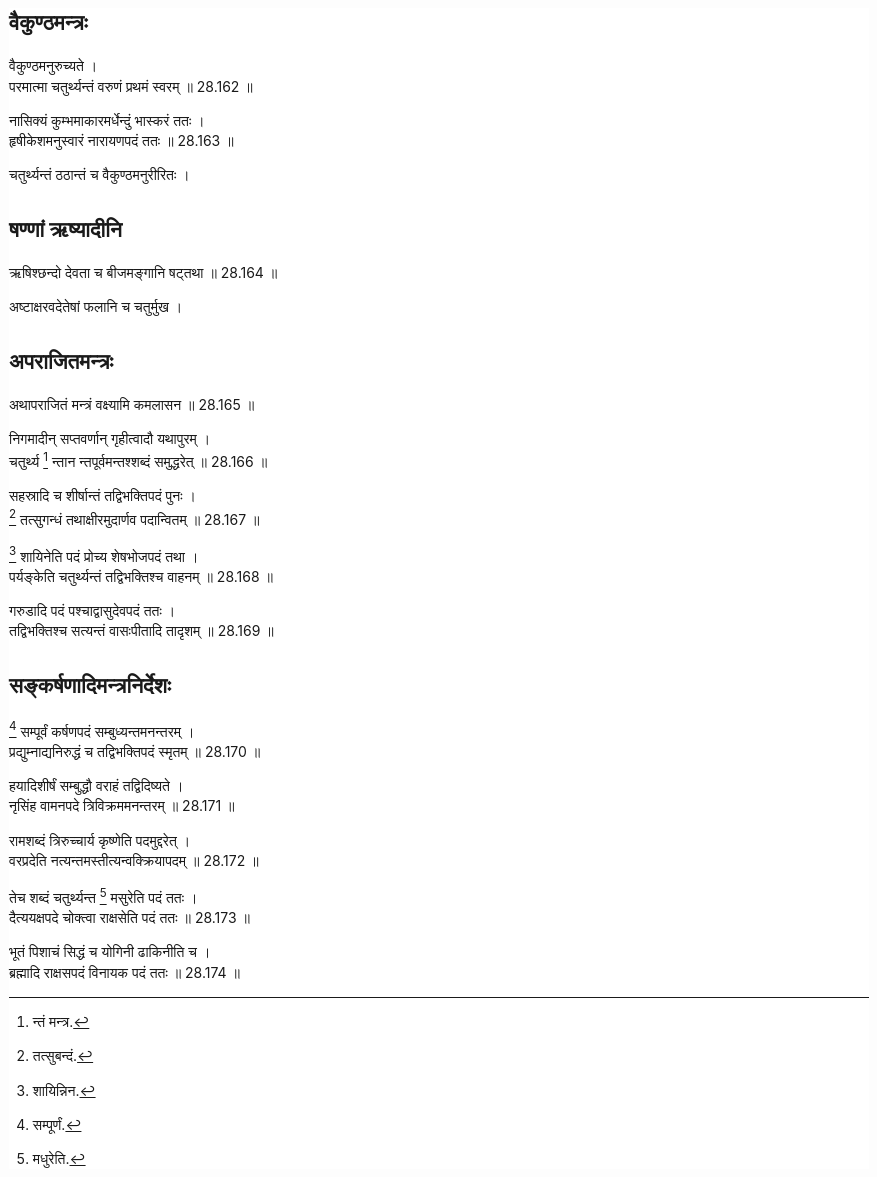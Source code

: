 ## वैकुण्ठमन्त्रः

वैकुण्ठमनुरुच्यते ।  
परमात्मा चतुर्थ्यन्तं वरुणं प्रथमं स्वरम् ॥ 28.162 ॥

नासिक्यं कुम्भमाकारमर्धेन्दुं भास्करं ततः ।  
हृषीकेशमनुस्वारं नारायणपदं ततः ॥ 28.163 ॥

चतुर्थ्यन्तं ठठान्तं च वैकुण्ठमनुरीरितः ।  
## षण्णां ऋष्यादीनि

ऋषिश्छन्दो देवता च बीजमङ्गानि षट्तथा ॥ 28.164 ॥

अष्टाक्षरवदेतेषां फलानि च चतुर्मुख ।  
## अपराजितमन्त्रः

अथापराजितं मन्त्रं वक्ष्यामि कमलासन ॥ 28.165 ॥

निगमादीन् सप्तवर्णान् गृहीत्वादौ यथापुरम् ।  
चतुर्थ्य [^63] न्तान न्तपूर्वमन्तश्शब्दं समुद्धरेत् ॥ 28.166 ॥


[^63]: न्तं मन्त्र.


सहस्रादि च शीर्षान्तं तद्विभक्तिपदं पुनः ।  
[^64] तत्सुगन्धं तथाक्षीरमुदार्णव पदान्वितम् ॥ 28.167 ॥


[^64]: तत्सुबन्दं.


[^65] शायिनेति पदं प्रोच्य शेषभोजपदं तथा ।  
पर्यङ्केति चतुर्थ्यन्तं तद्विभक्तिश्च वाहनम् ॥ 28.168 ॥


[^65]: शायिन्निन.


गरुडादि पदं पश्चाद्वासुदेवपदं ततः ।  
तद्विभक्तिश्च सत्यन्तं वासःपीतादि तादृशम् ॥ 28.169 ॥

## सङ्कर्षणादिमन्त्रनिर्देशः

[^66] सम्पूर्वं कर्षणपदं सम्बुध्यन्तमनन्तरम् ।  
प्रद्युम्नाद्यनिरुद्धं च तद्विभक्तिपदं स्मृतम् ॥ 28.170 ॥


[^66]: सम्पूर्णं.


हयादिशीर्षं सम्बुद्धौ वराहं तद्विदिष्यते ।  
नृसिंह वामनपदे त्रिविक्रममनन्तरम् ॥ 28.171 ॥

रामशब्दं त्रिरुच्चार्य कृष्णेति पदमुद्दरेत् ।  
वरप्रदेति नत्यन्तमस्तीत्यन्वक्क्रियापदम् ॥ 28.172 ॥

तेच शब्दं चतुर्थ्यन्त [^67] मसुरेति पदं ततः ।  
दैत्ययक्षपदे चोक्त्वा राक्षसेति पदं ततः ॥ 28.173 ॥


[^67]: मधुरेति.


भूतं पिशाचं सिद्धं च योगिनी ढाकिनीति च ।  
ब्रह्मादि राक्षसपदं विनायक पदं ततः ॥ 28.174 ॥


[^1]: मुखवर्णम्.
[^2]: वित्.
[^3]: बह्मर्ण.
[^4]: विभूषितम्.
[^5]: देवदेवं च.
[^6]: पतङ्गामृत.
[^7]: माकारं.
[^8]: बिन्दु.
[^9]: अत्र--"कामकामेश्वरी" इत्यर्धं क्वचिदधिकमस्ति.
[^10]: मादिच.
[^11]: तदा ब्रह्मन् प्रथमम्.
[^12]: करोति च पदं ततः.
[^13]: हेतु.
[^14]: ध्यात्वा.
[^15]: युवानं.
[^16]: स्रस्वस्त्र.
[^17]: प्रभावात्.
[^18]: जपन् भूयस्तदा.
[^19]: कामार्थौस धर्मौ.
[^20]: बलसिद्धिं.
[^21]: अष्टसूत्रधरम्.
[^22]: कमलम्. केवलम्.
[^23]: बहुलं.
[^24]: श्रीधरं विजयं.
[^25]: सप्तमम्.
[^26]: माययो.
[^28]: द्विः परमिरयेत् । शशाङ्कं भुवनं वह्निं भुवनं द्विरदं पठेत् ॥
[^29]: कलशमादिशेत्. कमलमादिमम्.
[^30]: विसस्वान्.
[^31]: " प्रभञ्चने" त्यादिसार्धं श्लोकद्वयं - क्वचिन्नास्ति.
[^32]: न्तं च.
[^33]: दीर्घघोणी. सोमऋषिः.
[^34]: कलशम्.
[^35]: मोदनम्.
[^36]: तथा.
[^37]: सेन्द्रम्.
[^38]: मुच्यते.
[^39]: कलात्मा कामात्मा.
[^40]: बन्धु.
[^41]: "दशलक्षम्" इत्यादि " कर्तव्यम्" इत्यन्तं क्वचिन्न.
[^42]: स्मर्तव्यम्.
[^43]: मलशब्दानि.
[^44]: हतनन्दे.
[^45]: शक्तिशब्दश्चतुर्थ्यन्तस्सर्वन्याससमन्वितः.
[^46]: वदीर्णपद.
[^47]: श्रुत्वा.
[^48]: महाशुवर्णसंयुक्त श्रवणेति पदं पठेत् ।
[^49]: ध्वंसिर्ण्यन्त स्तथाध्मापिर्हन्तिर्ग्रन्थिस्तथादिभिः । पचिर्मथिश्च .
[^50]: र्मन्दिश्च.
[^51]: भगवच्छब्दं यज्ञ.
[^52]: न्यादिमन्वक्.
[^53]: मोङ्कौरहृदयं ततः । सदादिब्रह्म.
[^54]: सदा सद्ब्राह्म सदासच्चात्मेति
[^55]: बलं.
[^56]: जपो मन्त्रस्य सिद्धदः.
[^57]: अविस्मृतिश्च नास्यस्यात्पुरु.
[^58]: शब्दान्येवं स.
[^59]: "जीमूतमादिं इत्यरभ्य" " नासिक्यमुद्धरेत्" इत्यन्तं क्वचिन्न.
[^60]: रेफम्.
[^61]: न्दुं सदण्दकं.
[^62]: ठान्तोमन्त्र उदीरितः.
[^68]: इदमर्धं क्वचिदधिकमस्ति.
[^69]: सहस्रादि.
[^70]: पूर्वं जितं प्रतिजयं.
[^71]: च्चरेत्.
[^72]: वशङ्करम नूद्धरेत्.
[^73]: यञ्चमध्यं च पूर्वादि.
[^74]: निवारणं.
[^75]: कृत्याभिभूति.
[^76]: अन्नाधिपद्यादि.